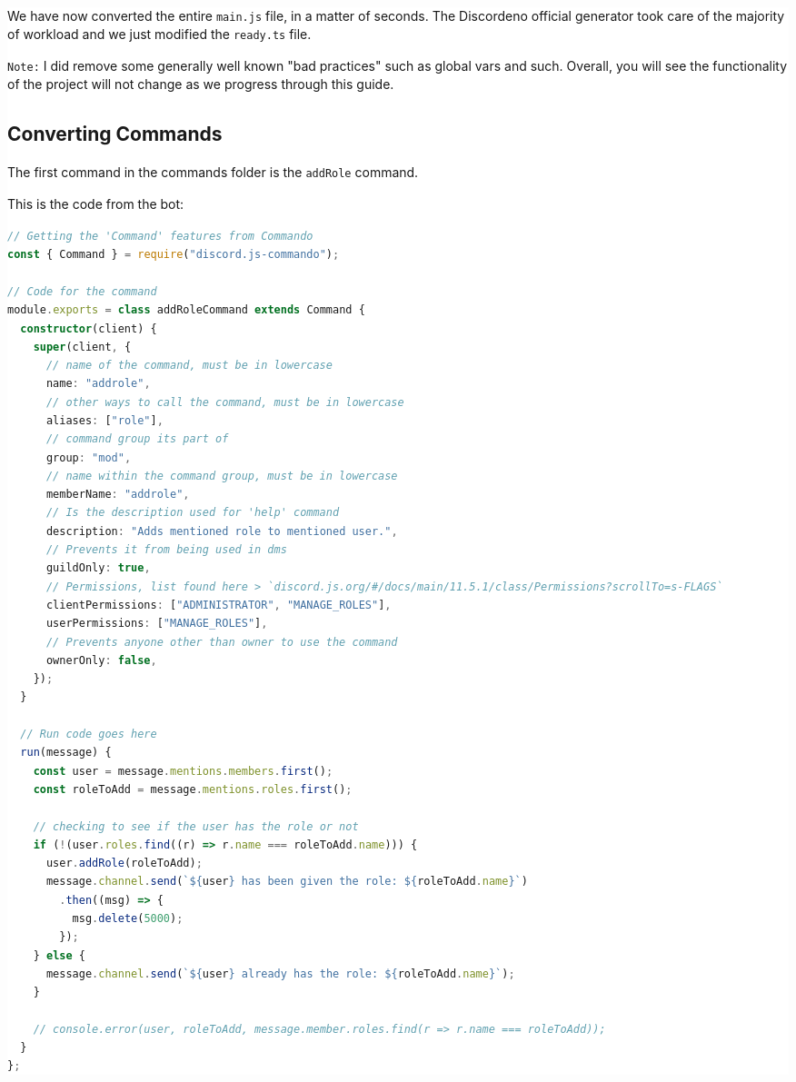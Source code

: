 We have now converted the entire `main.js` file, in a matter of seconds. The Discordeno official generator took care of
the majority of workload and we just modified the `ready.ts` file.

`Note:` I did remove some generally well known "bad practices" such as global vars and such. Overall, you will see the
functionality of the project will not change as we progress through this guide.

## Converting Commands

The first command in the commands folder is the `addRole` command.

This is the code from the bot:

```ts
// Getting the 'Command' features from Commando
const { Command } = require("discord.js-commando");

// Code for the command
module.exports = class addRoleCommand extends Command {
  constructor(client) {
    super(client, {
      // name of the command, must be in lowercase
      name: "addrole",
      // other ways to call the command, must be in lowercase
      aliases: ["role"],
      // command group its part of
      group: "mod",
      // name within the command group, must be in lowercase
      memberName: "addrole",
      // Is the description used for 'help' command
      description: "Adds mentioned role to mentioned user.",
      // Prevents it from being used in dms
      guildOnly: true,
      // Permissions, list found here > `discord.js.org/#/docs/main/11.5.1/class/Permissions?scrollTo=s-FLAGS`
      clientPermissions: ["ADMINISTRATOR", "MANAGE_ROLES"],
      userPermissions: ["MANAGE_ROLES"],
      // Prevents anyone other than owner to use the command
      ownerOnly: false,
    });
  }

  // Run code goes here
  run(message) {
    const user = message.mentions.members.first();
    const roleToAdd = message.mentions.roles.first();

    // checking to see if the user has the role or not
    if (!(user.roles.find((r) => r.name === roleToAdd.name))) {
      user.addRole(roleToAdd);
      message.channel.send(`${user} has been given the role: ${roleToAdd.name}`)
        .then((msg) => {
          msg.delete(5000);
        });
    } else {
      message.channel.send(`${user} already has the role: ${roleToAdd.name}`);
    }

    // console.error(user, roleToAdd, message.member.roles.find(r => r.name === roleToAdd));
  }
};
```
